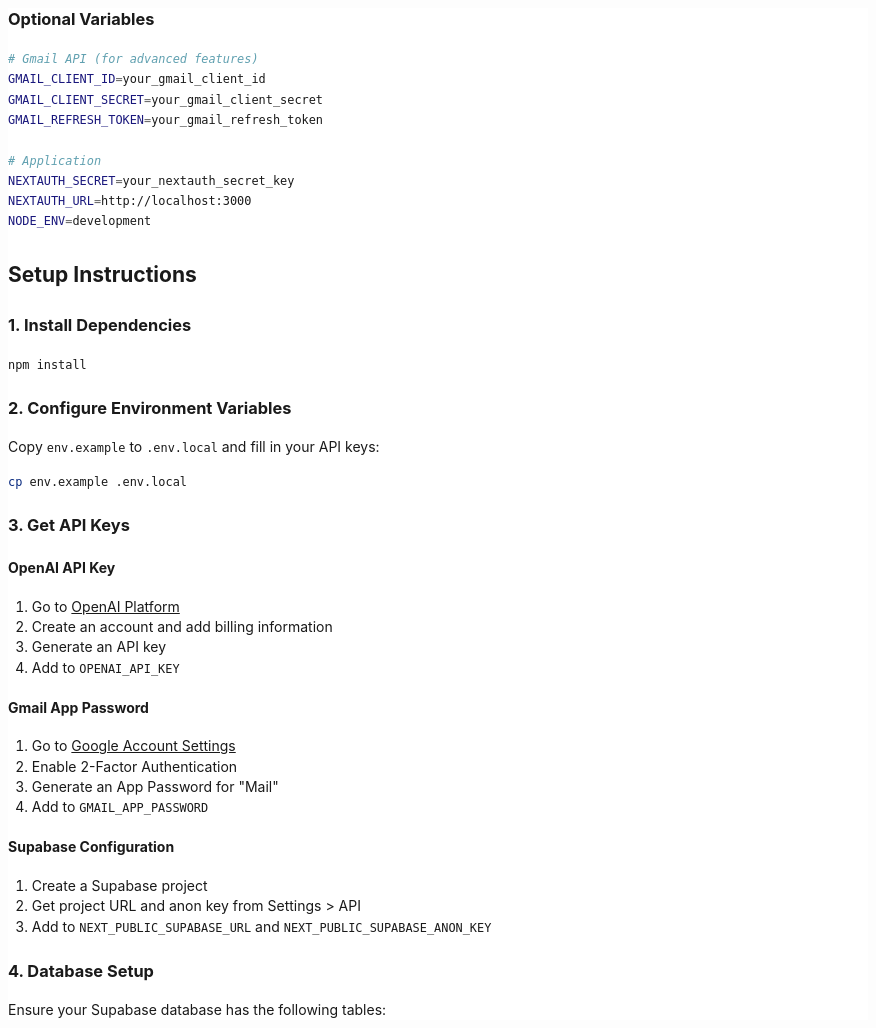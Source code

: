 ### Optional Variables

```bash
# Gmail API (for advanced features)
GMAIL_CLIENT_ID=your_gmail_client_id
GMAIL_CLIENT_SECRET=your_gmail_client_secret
GMAIL_REFRESH_TOKEN=your_gmail_refresh_token

# Application
NEXTAUTH_SECRET=your_nextauth_secret_key
NEXTAUTH_URL=http://localhost:3000
NODE_ENV=development
```

## Setup Instructions

### 1. Install Dependencies

```bash
npm install
```

### 2. Configure Environment Variables

Copy `env.example` to `.env.local` and fill in your API keys:

```bash
cp env.example .env.local
```

### 3. Get API Keys

#### OpenAI API Key
1. Go to [OpenAI Platform](https://platform.openai.com/)
2. Create an account and add billing information
3. Generate an API key
4. Add to `OPENAI_API_KEY`

#### Gmail App Password
1. Go to [Google Account Settings](https://myaccount.google.com/)
2. Enable 2-Factor Authentication
3. Generate an App Password for "Mail"
4. Add to `GMAIL_APP_PASSWORD`

#### Supabase Configuration
1. Create a Supabase project
2. Get project URL and anon key from Settings > API
3. Add to `NEXT_PUBLIC_SUPABASE_URL` and `NEXT_PUBLIC_SUPABASE_ANON_KEY`

### 4. Database Setup

Ensure your Supabase database has the following tables:
